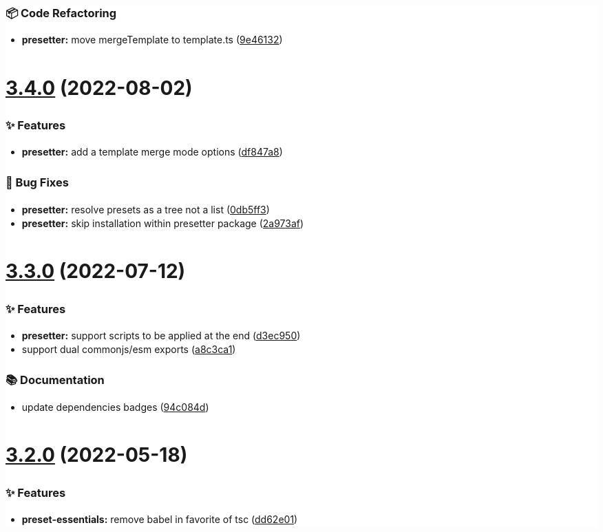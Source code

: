 
### 📦 Code Refactoring

* **presetter:** move mergeTemplate to template.ts ([9e46132](https://github.com/alvis/presetter/commit/9e46132d0ce70ec9f57c6b76a339a05231c40b1a))



# [3.4.0](https://github.com/alvis/presetter/compare/v3.3.0...v3.4.0) (2022-08-02)


### ✨ Features

* **presetter:** add a template merge mode options ([df847a8](https://github.com/alvis/presetter/commit/df847a881aeef404a759f2fe9eb619fdc79396b7))


### 🐛 Bug Fixes

* **presetter:** resolve presets as a tree not a list ([0db5ff3](https://github.com/alvis/presetter/commit/0db5ff3b0020735591b3986c216578857dde3039))
* **presetter:** skip installation within presetter package ([2a973af](https://github.com/alvis/presetter/commit/2a973af69e2418d371c638be1dcbe1af48d07c4d))



# [3.3.0](https://github.com/alvis/presetter/compare/v3.2.0...v3.3.0) (2022-07-12)


### ✨ Features

* **presetter:** support scripts to be applied at the end ([d3ec950](https://github.com/alvis/presetter/commit/d3ec9503e4ffbcb903931b24ddf439123ac0aac5))
* support dual commonjs/esm exports ([a8c3ca1](https://github.com/alvis/presetter/commit/a8c3ca11b99be251d6e35e14ec42dc3afdbd0741))


### 📚 Documentation

* update dependencies badges ([94c084d](https://github.com/alvis/presetter/commit/94c084ddc39821106c9077bd4c12d1a7da9529eb))



# [3.2.0](https://github.com/alvis/presetter/compare/v3.1.1...v3.2.0) (2022-05-18)


### ✨ Features

* **preset-essentials:** remove babel in favorite of tsc ([dd62e01](https://github.com/alvis/presetter/commit/dd62e01d2519ab755713a27db99d38203e50a992))

